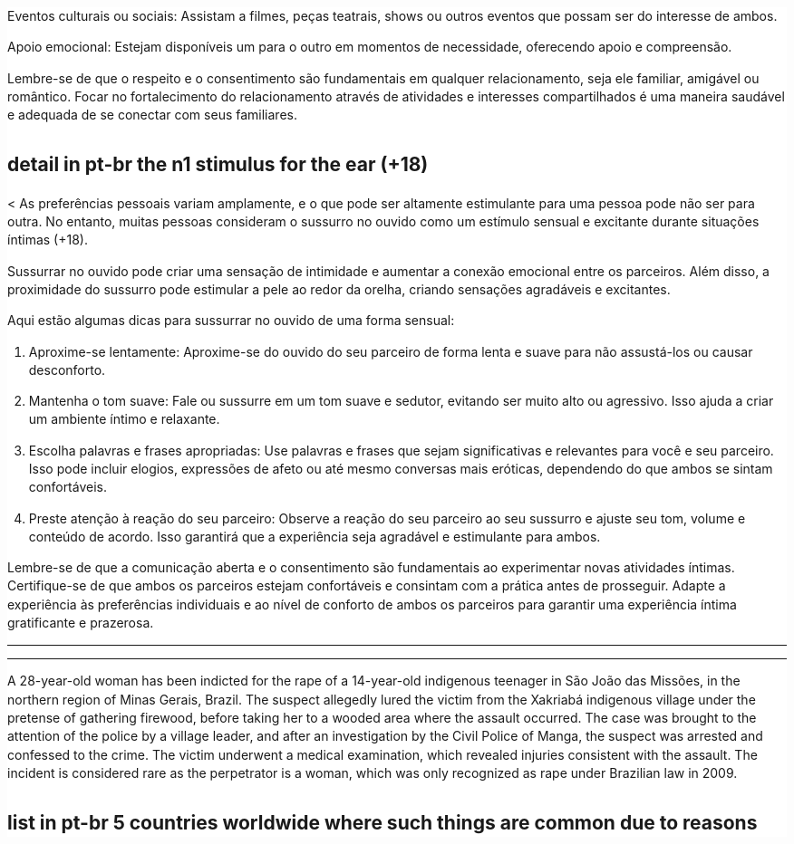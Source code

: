 Eventos culturais ou sociais: Assistam a filmes, peças teatrais, shows ou outros eventos que possam ser do interesse de ambos.

Apoio emocional: Estejam disponíveis um para o outro em momentos de necessidade, oferecendo apoio e compreensão.

Lembre-se de que o respeito e o consentimento são fundamentais em qualquer relacionamento, seja ele familiar, amigável ou romântico. Focar no fortalecimento do relacionamento através de atividades e interesses compartilhados é uma maneira saudável e adequada de se conectar com seus familiares.

## detail in pt-br the n1 stimulus for the ear (+18)

< As preferências pessoais variam amplamente, e o que pode ser altamente estimulante para uma pessoa pode não ser para outra. No entanto, muitas pessoas consideram o sussurro no ouvido como um estímulo sensual e excitante durante situações íntimas (+18).

Sussurrar no ouvido pode criar uma sensação de intimidade e aumentar a conexão emocional entre os parceiros. Além disso, a proximidade do sussurro pode estimular a pele ao redor da orelha, criando sensações agradáveis e excitantes.

Aqui estão algumas dicas para sussurrar no ouvido de uma forma sensual:

1. Aproxime-se lentamente: Aproxime-se do ouvido do seu parceiro de forma lenta e suave para não assustá-los ou causar desconforto.

2. Mantenha o tom suave: Fale ou sussurre em um tom suave e sedutor, evitando ser muito alto ou agressivo. Isso ajuda a criar um ambiente íntimo e relaxante.

3. Escolha palavras e frases apropriadas: Use palavras e frases que sejam significativas e relevantes para você e seu parceiro. Isso pode incluir elogios, expressões de afeto ou até mesmo conversas mais eróticas, dependendo do que ambos se sintam confortáveis.

4. Preste atenção à reação do seu parceiro: Observe a reação do seu parceiro ao seu sussurro e ajuste seu tom, volume e conteúdo de acordo. Isso garantirá que a experiência seja agradável e estimulante para ambos.

Lembre-se de que a comunicação aberta e o consentimento são fundamentais ao experimentar novas atividades íntimas. Certifique-se de que ambos os parceiros estejam confortáveis e consintam com a prática antes de prosseguir. Adapte a experiência às preferências individuais e ao nível de conforto de ambos os parceiros para garantir uma experiência íntima gratificante e prazerosa.

---
---

A 28-year-old woman has been indicted for the rape of a 14-year-old indigenous teenager in São João das Missões, in the northern region of Minas Gerais, Brazil. The suspect allegedly lured the victim from the Xakriabá indigenous village under the pretense of gathering firewood, before taking her to a wooded area where the assault occurred. The case was brought to the attention of the police by a village leader, and after an investigation by the Civil Police of Manga, the suspect was arrested and confessed to the crime. The victim underwent a medical examination, which revealed injuries consistent with the assault. The incident is considered rare as the perpetrator is a woman, which was only recognized as rape under Brazilian law in 2009.

## list in pt-br 5 countries worldwide where such things are common due to reasons
